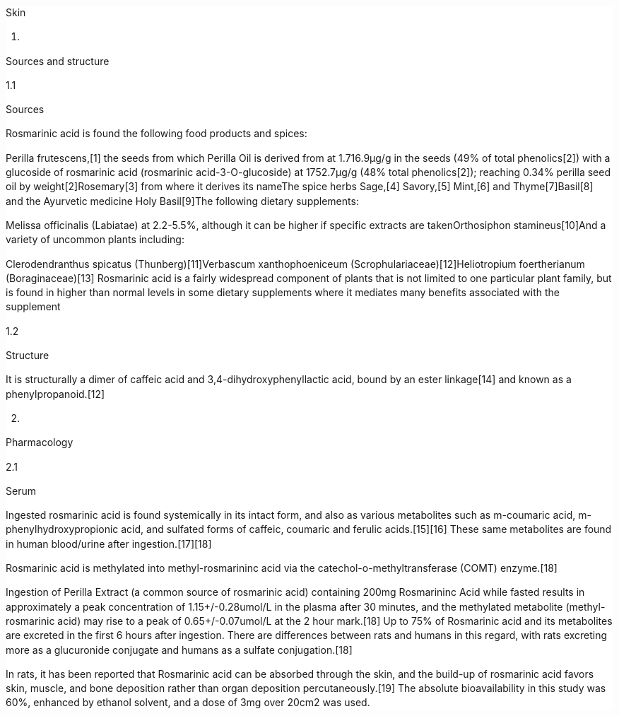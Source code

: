 Skin

1.

Sources and structure

1.1

Sources

Rosmarinic acid is found the following food products and spices:

Perilla frutescens,\[1] the seeds from which Perilla Oil is derived from at 1\.716\.9μg/g in the seeds (49% of total phenolics\[2]) with a glucoside of rosmarinic acid (rosmarinic acid\-3\-O\-glucoside) at 1752\.7μg/g (48% total phenolics\[2]); reaching 0\.34% perilla seed oil by weight\[2]Rosemary\[3] from where it derives its nameThe spice herbs Sage,\[4] Savory,\[5] Mint,\[6] and Thyme\[7]Basil\[8] and the Ayurvetic medicine Holy Basil\[9]The following dietary supplements:

Melissa officinalis (Labiatae) at 2\.2\-5\.5%, although it can be higher if specific extracts are takenOrthosiphon stamineus\[10]And a variety of uncommon plants including:

Clerodendranthus spicatus (Thunberg)\[11]Verbascum xanthophoeniceum (Scrophulariaceae)\[12]Heliotropium foertherianum (Boraginaceae)\[13]
Rosmarinic acid is a fairly widespread component of plants that is not limited to one particular plant family, but is found in higher than normal levels in some dietary supplements where it mediates many benefits associated with the supplement


1.2

Structure

It is structurally a dimer of caffeic acid and 3,4\-dihydroxyphenyllactic acid, bound by an ester linkage\[14] and known as a phenylpropanoid.\[12]

2.

Pharmacology

2.1

Serum

Ingested rosmarinic acid is found systemically in its intact form, and also as various metabolites such as m\-coumaric acid, m\-phenylhydroxypropionic acid, and sulfated forms of caffeic, coumaric and ferulic acids.\[15]\[16] These same metabolites are found in human blood/urine after ingestion.\[17]\[18]

Rosmarinic acid is methylated into methyl\-rosmarininc acid via the catechol\-o\-methyltransferase (COMT) enzyme.\[18]

Ingestion of Perilla Extract (a common source of rosmarinic acid) containing 200mg Rosmarininc Acid while fasted results in approximately a peak concentration of 1\.15\+/\-0\.28umol/L in the plasma after 30 minutes, and the methylated metabolite (methyl\-rosmarinic acid) may rise to a peak of 0\.65\+/\-0\.07umol/L at the 2 hour mark.\[18] Up to 75% of Rosmarinic acid and its metabolites are excreted in the first 6 hours after ingestion. There are differences between rats and humans in this regard, with rats excreting more as a glucuronide conjugate and humans as a sulfate conjugation.\[18]

In rats, it has been reported that Rosmarinic acid can be absorbed through the skin, and the build\-up of rosmarinic acid favors skin, muscle, and bone deposition rather than organ deposition percutaneously.\[19] The absolute bioavailability in this study was 60%, enhanced by ethanol solvent, and a dose of 3mg over 20cm2 was used.
